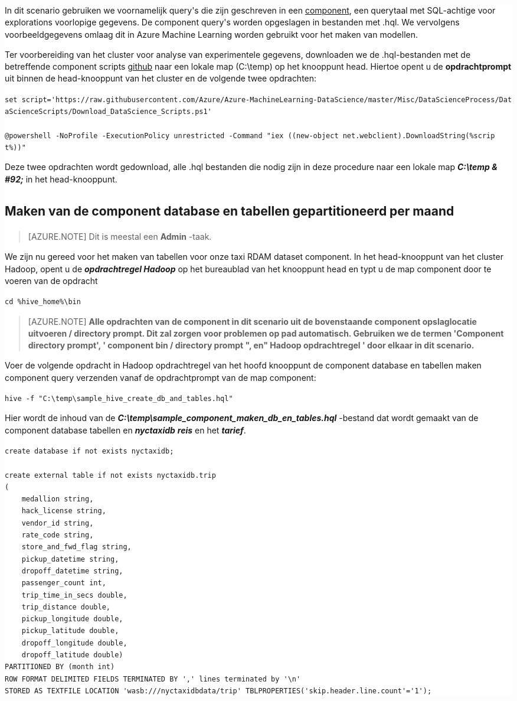 In dit scenario gebruiken we voornamelijk query's die zijn geschreven in een [component](https://hive.apache.org/), een querytaal met SQL-achtige voor explorations voorlopige gegevens. De component query's worden opgeslagen in bestanden met .hql. We vervolgens voorbeeldgegevens omlaag dit in Azure Machine Learning worden gebruikt voor het maken van modellen.

Ter voorbereiding van het cluster voor analyse van experimentele gegevens, downloaden we de .hql-bestanden met de betreffende component scripts [github](https://github.com/Azure/Azure-MachineLearning-DataScience/tree/master/Misc/DataScienceProcess/DataScienceScripts) naar een lokale map (C:\temp) op het knooppunt head. Hiertoe opent u de **opdrachtprompt** uit binnen de head-knooppunt van het cluster en de volgende twee opdrachten:

    set script='https://raw.githubusercontent.com/Azure/Azure-MachineLearning-DataScience/master/Misc/DataScienceProcess/DataScienceScripts/Download_DataScience_Scripts.ps1'

    @powershell -NoProfile -ExecutionPolicy unrestricted -Command "iex ((new-object net.webclient).DownloadString(%script%))"

Deze twee opdrachten wordt gedownload, alle .hql bestanden die nodig zijn in deze procedure naar een lokale map ***C:\temp & #92;*** in het head-knooppunt.

## <a name="#hive-db-tables"></a>Maken van de component database en tabellen gepartitioneerd per maand

>[AZURE.NOTE] Dit is meestal een **Admin** -taak.

We zijn nu gereed voor het maken van tabellen voor onze taxi RDAM dataset component.
In het head-knooppunt van het cluster Hadoop, opent u de ***opdrachtregel Hadoop*** op het bureaublad van het knooppunt head en typt u de map component door te voeren van de opdracht

    cd %hive_home%\bin

>[AZURE.NOTE] **Alle opdrachten van de component in dit scenario uit de bovenstaande component opslaglocatie uitvoeren / directory prompt. Dit zal zorgen voor problemen op pad automatisch. Gebruiken we de termen 'Component directory prompt', ' component bin / directory prompt ", en" Hadoop opdrachtregel ' door elkaar in dit scenario.**

Voer de volgende opdracht in Hadoop opdrachtregel van het hoofd knooppunt de component database en tabellen maken component query verzenden vanaf de opdrachtprompt van de map component:

    hive -f "C:\temp\sample_hive_create_db_and_tables.hql"

Hier wordt de inhoud van de ***C:\temp\sample\_component\_maken\_db\_en\_tables.hql*** -bestand dat wordt gemaakt van de component database tabellen en ***nyctaxidb*** ***reis*** en het ***tarief***.

    create database if not exists nyctaxidb;

    create external table if not exists nyctaxidb.trip
    (
        medallion string,
        hack_license string,
        vendor_id string,
        rate_code string,
        store_and_fwd_flag string,
        pickup_datetime string,
        dropoff_datetime string,
        passenger_count int,
        trip_time_in_secs double,
        trip_distance double,
        pickup_longitude double,
        pickup_latitude double,
        dropoff_longitude double,
        dropoff_latitude double)  
    PARTITIONED BY (month int)
    ROW FORMAT DELIMITED FIELDS TERMINATED BY ',' lines terminated by '\n'
    STORED AS TEXTFILE LOCATION 'wasb:///nyctaxidbdata/trip' TBLPROPERTIES('skip.header.line.count'='1');


[2]: ./media/machine-learning-data-science-process-hive-walkthrough/output-hive-results-3.png
[11]: ./media/machine-learning-data-science-process-hive-walkthrough/hive-reader-properties.png
[12]: ./media/machine-learning-data-science-process-hive-walkthrough/binary-classification-training.png
[13]: ./media/machine-learning-data-science-process-hive-walkthrough/create-scoring-experiment.png
[14]: ./media/machine-learning-data-science-process-hive-walkthrough/binary-classification-scoring.png
[15]: ./media/machine-learning-data-science-process-hive-walkthrough/amlreader.png
[select-columns]: https://msdn.microsoft.com/library/azure/1ec722fa-b623-4e26-a44e-a50c6d726223/
[import-data]: https://msdn.microsoft.com/library/azure/4e1b0fe6-aded-4b3f-a36f-39b8862b9004/